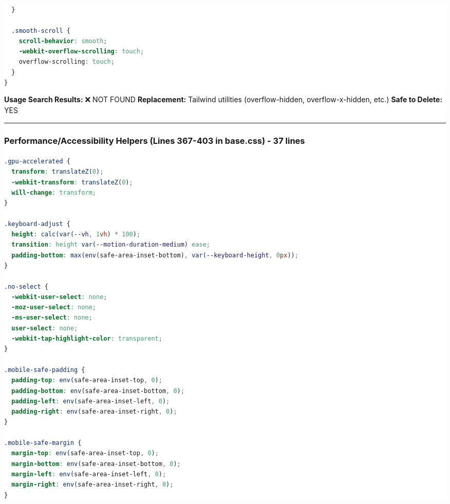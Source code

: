```css
  }

  .smooth-scroll {
    scroll-behavior: smooth;
    -webkit-overflow-scrolling: touch;
    overflow-scrolling: touch;
  }
}
```

**Usage Search Results:** ❌ NOT FOUND
**Replacement:** Tailwind utilities (overflow-hidden, overflow-x-hidden, etc.)
**Safe to Delete:** YES

---

### Performance/Accessibility Helpers (Lines 367-403 in base.css) - 37 lines

```css
.gpu-accelerated {
  transform: translateZ(0);
  -webkit-transform: translateZ(0);
  will-change: transform;
}

.keyboard-adjust {
  height: calc(var(--vh, 1vh) * 100);
  transition: height var(--motion-duration-medium) ease;
  padding-bottom: max(env(safe-area-inset-bottom), var(--keyboard-height, 0px));
}

.no-select {
  -webkit-user-select: none;
  -moz-user-select: none;
  -ms-user-select: none;
  user-select: none;
  -webkit-tap-highlight-color: transparent;
}

.mobile-safe-padding {
  padding-top: env(safe-area-inset-top, 0);
  padding-bottom: env(safe-area-inset-bottom, 0);
  padding-left: env(safe-area-inset-left, 0);
  padding-right: env(safe-area-inset-right, 0);
}

.mobile-safe-margin {
  margin-top: env(safe-area-inset-top, 0);
  margin-bottom: env(safe-area-inset-bottom, 0);
  margin-left: env(safe-area-inset-left, 0);
  margin-right: env(safe-area-inset-right, 0);
}
```
